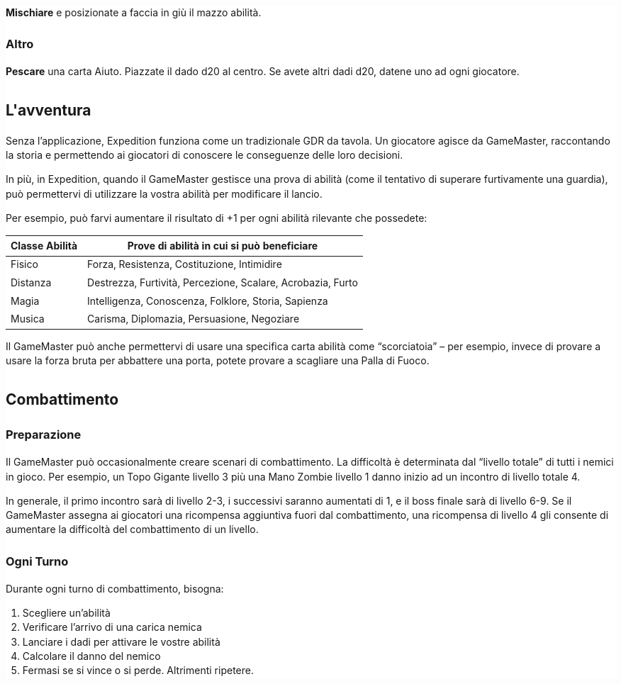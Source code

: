 **Mischiare** e posizionate a faccia in giù il mazzo abilità.

### Altro

**Pescare** una carta Aiuto. Piazzate il dado d20 al centro. Se avete altri dadi d20, datene uno ad ogni giocatore.

## L'avventura

Senza l’applicazione, Expedition funziona come un tradizionale GDR da tavola. Un giocatore agisce da GameMaster, raccontando la storia e permettendo ai giocatori di conoscere le conseguenze delle loro decisioni.

In più, in Expedition, quando il GameMaster gestisce una prova di abilità (come il tentativo di  superare furtivamente una guardia), può permettervi di utilizzare la vostra abilità per modificare il lancio.

Per esempio, può farvi aumentare il risultato di +1 per ogni abilità rilevante che possedete:

| Classe Abilità | Prove di abilità in cui si può beneficiare |
| ----- | ----- |
| Fisico | Forza, Resistenza, Costituzione, Intimidire |
| Distanza | Destrezza, Furtività, Percezione, Scalare, Acrobazia, Furto |
| Magia | Intelligenza, Conoscenza, Folklore, Storia, Sapienza |
| Musica | Carisma, Diplomazia, Persuasione, Negoziare |

Il GameMaster può anche permettervi di usare una specifica carta abilità come “scorciatoia” – per esempio, invece di provare a usare la forza bruta per abbattere una porta, potete provare a scagliare una Palla di Fuoco.

## Combattimento

### Preparazione

Il GameMaster può occasionalmente creare scenari di combattimento. La difficoltà è determinata dal “livello totale” di tutti i nemici in gioco. Per esempio, un Topo Gigante livello 3 più una Mano Zombie livello 1 danno inizio ad un incontro di livello totale 4.

In generale, il primo incontro sarà di livello 2-3, i successivi saranno aumentati di 1, e il boss finale sarà di livello 6-9. Se il GameMaster assegna ai giocatori una ricompensa aggiuntiva fuori dal combattimento, una ricompensa di livello 4 gli consente di aumentare la difficoltà del combattimento di un livello. 

### Ogni Turno

Durante ogni turno di combattimento, bisogna:

1. Scegliere un’abilità
2. Verificare l’arrivo di una carica nemica
3. Lanciare i dadi per attivare le vostre abilità
4. Calcolare il danno del nemico 
5. Fermasi se si vince o si perde. Altrimenti ripetere.

